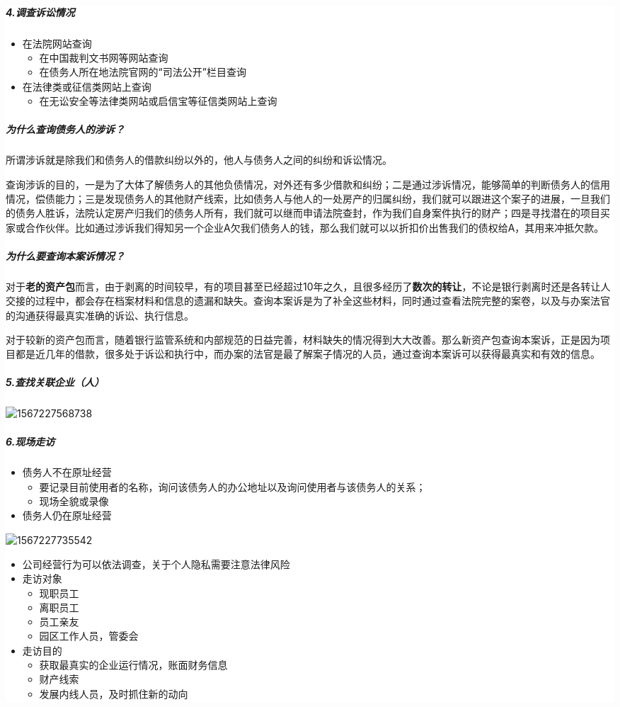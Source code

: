 ##### 4.调查诉讼情况

- 在法院网站查询
  - 在中国裁判文书网等网站查询
  - 在债务人所在地法院官网的“司法公开”栏目查询
- 在法律类或征信类网站上查询
  - 在无讼安全等法律类网站或启信宝等征信类网站上查询





##### 为什么查询债务人的涉诉？

所谓涉诉就是除我们和债务人的借款纠纷以外的，他人与债务人之间的纠纷和诉讼情况。

查询涉诉的目的，一是为了大体了解债务人的其他负债情况，对外还有多少借款和纠纷；二是通过涉诉情况，能够简单的判断债务人的信用情况，偿债能力；三是发现债务人的其他财产线索，比如债务人与他人的一处房产的归属纠纷，我们就可以跟进这个案子的进展，一旦我们的债务人胜诉，法院认定房产归我们的债务人所有，我们就可以继而申请法院查封，作为我们自身案件执行的财产；四是寻找潜在的项目买家或合作伙伴。比如通过涉诉我们得知另一个企业A欠我们债务人的钱，那么我们就可以以折扣价出售我们的债权给A，其用来冲抵欠款。



##### 为什么要查询本案诉情况？

对于**老的资产包**而言，由于剥离的时间较早，有的项目甚至已经超过10年之久，且很多经历了**数次的转让**，不论是银行剥离时还是各转让人交接的过程中，都会存在档案材料和信息的遗漏和缺失。查询本案诉是为了补全这些材料，同时通过查看法院完整的案卷，以及与办案法官的沟通获得最真实准确的诉讼、执行信息。

对于较新的资产包而言，随着银行监管系统和内部规范的日益完善，材料缺失的情况得到大大改善。那么新资产包查询本案诉，正是因为项目都是近几年的借款，很多处于诉讼和执行中，而办案的法官是最了解案子情况的人员，通过查询本案诉可以获得最真实和有效的信息。



##### 5.查找关联企业（人）

![1567227568738](C:\Users\struggle6\AppData\Roaming\Typora\typora-user-images\1567227568738.png)







##### 6.现场走访

- 债务人不在原址经营
  - 要记录目前使用者的名称，询问该债务人的办公地址以及询问使用者与该债务人的关系；
  - 现场全貌或录像
- 债务人仍在原址经营



![1567227735542](C:\Users\struggle6\AppData\Roaming\Typora\typora-user-images\1567227735542.png)

- 公司经营行为可以依法调查，关于个人隐私需要注意法律风险
- 走访对象
  - 现职员工
  - 离职员工
  - 员工亲友
  - 园区工作人员，管委会
- 走访目的
  - 获取最真实的企业运行情况，账面财务信息
  - 财产线索
  - 发展内线人员，及时抓住新的动向

